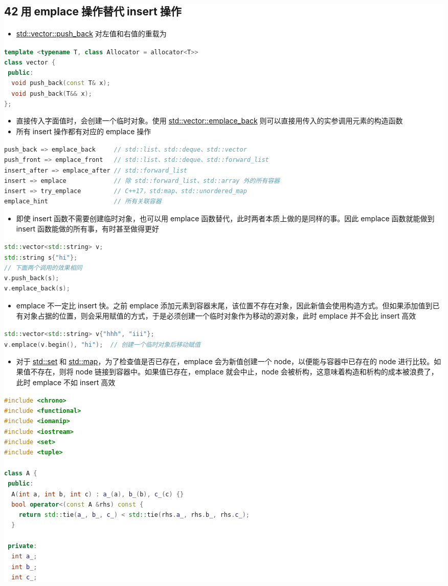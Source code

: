 ```cpp
```

## 42 用 emplace 操作替代 insert 操作

* [std::vector::push_back](https://en.cppreference.com/w/cpp/container/vector/push_back) 对左值和右值的重载为

```cpp
template <typename T, class Allocator = allocator<T>>
class vector {
 public:
  void push_back(const T& x);
  void push_back(T&& x);
};
```

* 直接传入字面值时，会创建一个临时对象。使用 [std::vector::emplace_back](https://en.cppreference.com/w/cpp/container/vector/emplace_back) 则可以直接用传入的实参调用元素的构造函数
* 所有 insert 操作都有对应的 emplace 操作

```cpp
push_back => emplace_back     // std::list、std::deque、std::vector
push_front => emplace_front   // std::list、std::deque、std::forward_list
insert_after => emplace_after // std::forward_list
insert => emplace             // 除 std::forward_list、std::array 外的所有容器
insert => try_emplace         // C++17，std:map、std::unordered_map
emplace_hint                  // 所有关联容器
```

* 即使 insert 函数不需要创建临时对象，也可以用 emplace 函数替代，此时两者本质上做的是同样的事。因此 emplace 函数就能做到 insert 函数能做的所有事，有时甚至做得更好

```cpp
std::vector<std::string> v;
std::string s{"hi"};
// 下面两个调用的效果相同
v.push_back(s);
v.emplace_back(s);
```

* emplace 不一定比 insert 快。之前 emplace 添加元素到容器末尾，该位置不存在对象，因此新值会使用构造方式。但如果添加值到已有对象占据的位置，则会采用赋值的方式，于是必须创建一个临时对象作为移动的源对象，此时 emplace 并不会比 insert 高效

```cpp
std::vector<std::string> v{"hhh", "iii"};
v.emplace(v.begin(), "hi");  // 创建一个临时对象后移动赋值
```

* 对于 [std::set](https://en.cppreference.com/w/cpp/container/set) 和 [std::map](https://en.cppreference.com/w/cpp/container/map)，为了检查值是否已存在，emplace 会为新值创建一个 node，以便能与容器中已存在的 node 进行比较。如果值不存在，则将 node 链接到容器中。如果值已存在，emplace 就会中止，node 会被析构，这意味着构造和析构的成本被浪费了，此时 emplace 不如 insert 高效

```cpp
#include <chrono>
#include <functional>
#include <iomanip>
#include <iostream>
#include <set>
#include <tuple>

class A {
 public:
  A(int a, int b, int c) : a_(a), b_(b), c_(c) {}
  bool operator<(const A &rhs) const {
    return std::tie(a_, b_, c_) < std::tie(rhs.a_, rhs.b_, rhs.c_);
  }

 private:
  int a_;
  int b_;
  int c_;
```